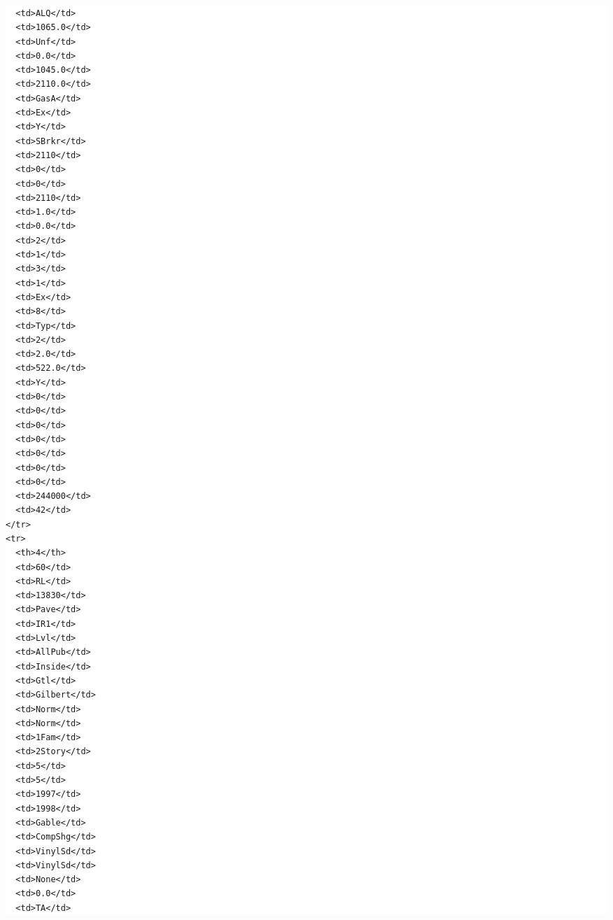       <td>ALQ</td>
      <td>1065.0</td>
      <td>Unf</td>
      <td>0.0</td>
      <td>1045.0</td>
      <td>2110.0</td>
      <td>GasA</td>
      <td>Ex</td>
      <td>Y</td>
      <td>SBrkr</td>
      <td>2110</td>
      <td>0</td>
      <td>0</td>
      <td>2110</td>
      <td>1.0</td>
      <td>0.0</td>
      <td>2</td>
      <td>1</td>
      <td>3</td>
      <td>1</td>
      <td>Ex</td>
      <td>8</td>
      <td>Typ</td>
      <td>2</td>
      <td>2.0</td>
      <td>522.0</td>
      <td>Y</td>
      <td>0</td>
      <td>0</td>
      <td>0</td>
      <td>0</td>
      <td>0</td>
      <td>0</td>
      <td>0</td>
      <td>244000</td>
      <td>42</td>
    </tr>
    <tr>
      <th>4</th>
      <td>60</td>
      <td>RL</td>
      <td>13830</td>
      <td>Pave</td>
      <td>IR1</td>
      <td>Lvl</td>
      <td>AllPub</td>
      <td>Inside</td>
      <td>Gtl</td>
      <td>Gilbert</td>
      <td>Norm</td>
      <td>Norm</td>
      <td>1Fam</td>
      <td>2Story</td>
      <td>5</td>
      <td>5</td>
      <td>1997</td>
      <td>1998</td>
      <td>Gable</td>
      <td>CompShg</td>
      <td>VinylSd</td>
      <td>VinylSd</td>
      <td>None</td>
      <td>0.0</td>
      <td>TA</td>